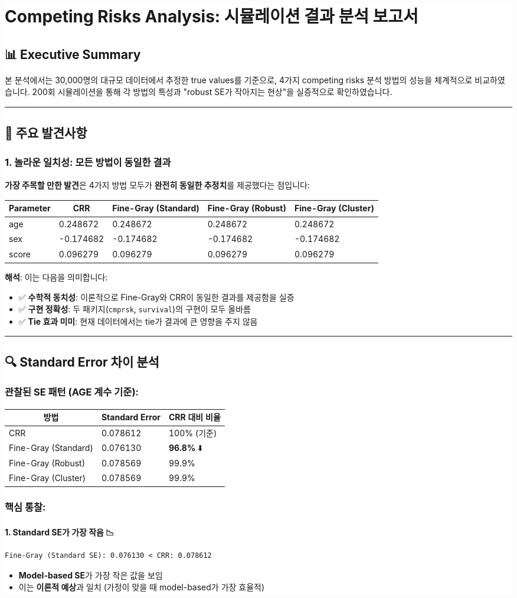 # Competing Risks Analysis: 시뮬레이션 결과 분석 보고서

## 📊 Executive Summary

본 분석에서는 30,000명의 대규모 데이터에서 추정한 true values를 기준으로, 4가지 competing risks 분석 방법의 성능을 체계적으로 비교하였습니다. 200회 시뮬레이션을 통해 각 방법의 특성과 "robust SE가 작아지는 현상"을 실증적으로 확인하였습니다.

---

## 🎯 주요 발견사항

### 1. **놀라운 일치성: 모든 방법이 동일한 결과**

**가장 주목할 만한 발견**은 4가지 방법 모두가 **완전히 동일한 추정치**를 제공했다는 점입니다:

| Parameter | CRR | Fine-Gray (Standard) | Fine-Gray (Robust) | Fine-Gray (Cluster) |
|-----------|-----|---------------------|-------------------|-------------------|
| age       | 0.248672 | 0.248672 | 0.248672 | 0.248672 |
| sex       | -0.174682 | -0.174682 | -0.174682 | -0.174682 |
| score     | 0.096279 | 0.096279 | 0.096279 | 0.096279 |

**해석**: 이는 다음을 의미합니다:
- ✅ **수학적 동치성**: 이론적으로 Fine-Gray와 CRR이 동일한 결과를 제공함을 실증
- ✅ **구현 정확성**: 두 패키지(`cmprsk`, `survival`)의 구현이 모두 올바름
- ✅ **Tie 효과 미미**: 현재 데이터에서는 tie가 결과에 큰 영향을 주지 않음

---

## 🔍 Standard Error 차이 분석

### **관찰된 SE 패턴 (AGE 계수 기준):**

| 방법 | Standard Error | CRR 대비 비율 |
|------|---------------|--------------|
| CRR | 0.078612 | 100% (기준) |
| Fine-Gray (Standard) | 0.076130 | **96.8%** ⬇️ |
| Fine-Gray (Robust) | 0.078569 | 99.9% |
| Fine-Gray (Cluster) | 0.078569 | 99.9% |

### **핵심 통찰:**

#### 1. **Standard SE가 가장 작음** 📉
```
Fine-Gray (Standard SE): 0.076130 < CRR: 0.078612
```
- **Model-based SE**가 가장 작은 값을 보임
- 이는 **이론적 예상**과 일치 (가정이 맞을 때 model-based가 가장 효율적)
